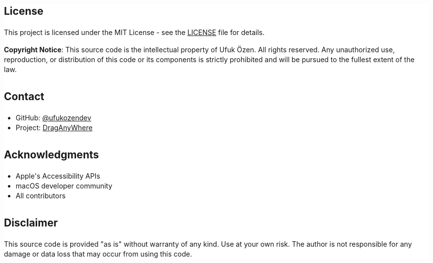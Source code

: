 ## License

This project is licensed under the MIT License - see the [LICENSE](LICENSE) file for details.

**Copyright Notice**: This source code is the intellectual property of Ufuk Özen. All rights reserved. Any unauthorized use, reproduction, or distribution of this code or its components is strictly prohibited and will be pursued to the fullest extent of the law.

## Contact

- GitHub: [@ufukozendev](https://github.com/ufukozendev)
- Project: [DragAnyWhere](https://github.com/ufukozendev/DragAnyWhere)

## Acknowledgments

- Apple's Accessibility APIs
- macOS developer community
- All contributors

## Disclaimer

This source code is provided "as is" without warranty of any kind. Use at your own risk. The author is not responsible for any damage or data loss that may occur from using this code.
